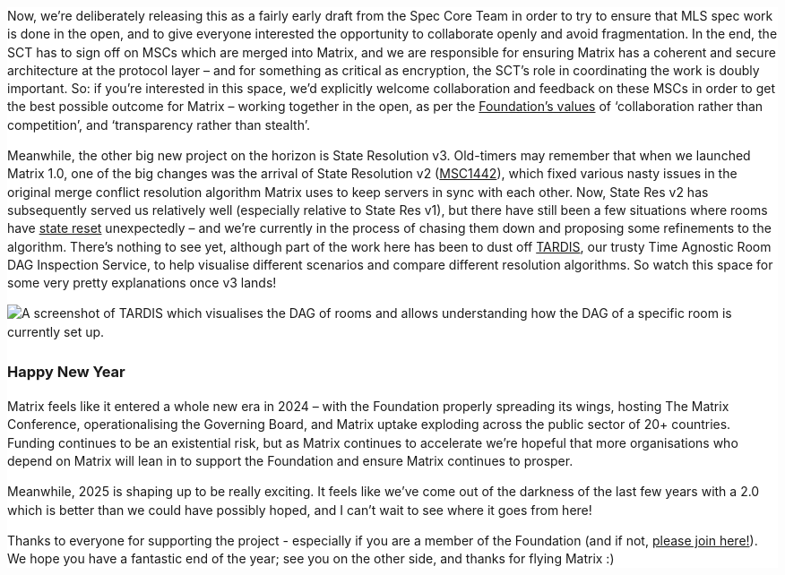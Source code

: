 Now, we’re deliberately releasing this as a fairly early draft from the Spec Core Team in order to try to ensure that MLS spec work is done in the open, and to give everyone interested the opportunity to collaborate openly and avoid fragmentation.  In the end, the SCT has to sign off on MSCs which are merged into Matrix, and we are responsible for ensuring Matrix has a coherent and secure architecture at the protocol layer – and for something as critical as encryption, the SCT’s role in coordinating the work is doubly important.  So: if you’re interested in this space, we’d explicitly welcome collaboration and feedback on these MSCs in order to get the best possible outcome for Matrix – working together in the open, as per the [Foundation’s values](https://matrix.org/foundation/about/) of ‘collaboration rather than competition’, and ‘transparency rather than stealth’.

Meanwhile, the other big new project on the horizon is State Resolution v3.  Old-timers may remember that when we launched Matrix 1.0, one of the big changes was the arrival of State Resolution v2 ([MSC1442](https://github.com/matrix-org/matrix-spec-proposals/blob/erikj/state_res_msc/proposals/1442-state-resolution.md)), which fixed various nasty issues in the original merge conflict resolution algorithm Matrix uses to keep servers in sync with each other.  Now, State Res v2 has subsequently served us relatively well (especially relative to State Res v1), but there have still been a few situations where rooms have [state reset](https://github.com/matrix-org/synapse/issues/8629) unexpectedly – and we’re currently in the process of chasing them down and proposing some refinements to the algorithm.  There’s nothing to see yet, although part of the work here has been to dust off [TARDIS](https://github.com/matrix-org/tardis), our trusty Time Agnostic Room DAG Inspection Service, to help visualise different scenarios and compare different resolution algorithms.  So watch this space for some very pretty explanations once v3 lands!

![A screenshot of TARDIS which visualises the DAG of rooms and allows understanding how the DAG of a specific room is currently set up.](/blog/img/2024-12-25-tardis.png)

### Happy New Year

Matrix feels like it entered a whole new era in 2024 – with the Foundation properly spreading its wings, hosting The Matrix Conference, operationalising the Governing Board, and Matrix uptake exploding across the public sector of 20+ countries.  Funding continues to be an existential risk, but as Matrix continues to accelerate we’re hopeful that more organisations who depend on Matrix will lean in to support the Foundation and ensure Matrix continues to prosper.

Meanwhile, 2025 is shaping up to be really exciting. It feels like we’ve come out of the darkness of the last few years with a 2.0 which is better than we could have possibly hoped, and I can’t wait to see where it goes from here!

Thanks to everyone for supporting the project - especially if you are a member of the Foundation (and if not, [please join here!](http://matrix.org/membership)). We hope you have a fantastic end of the year; see you on the other side, and thanks for flying Matrix :)
